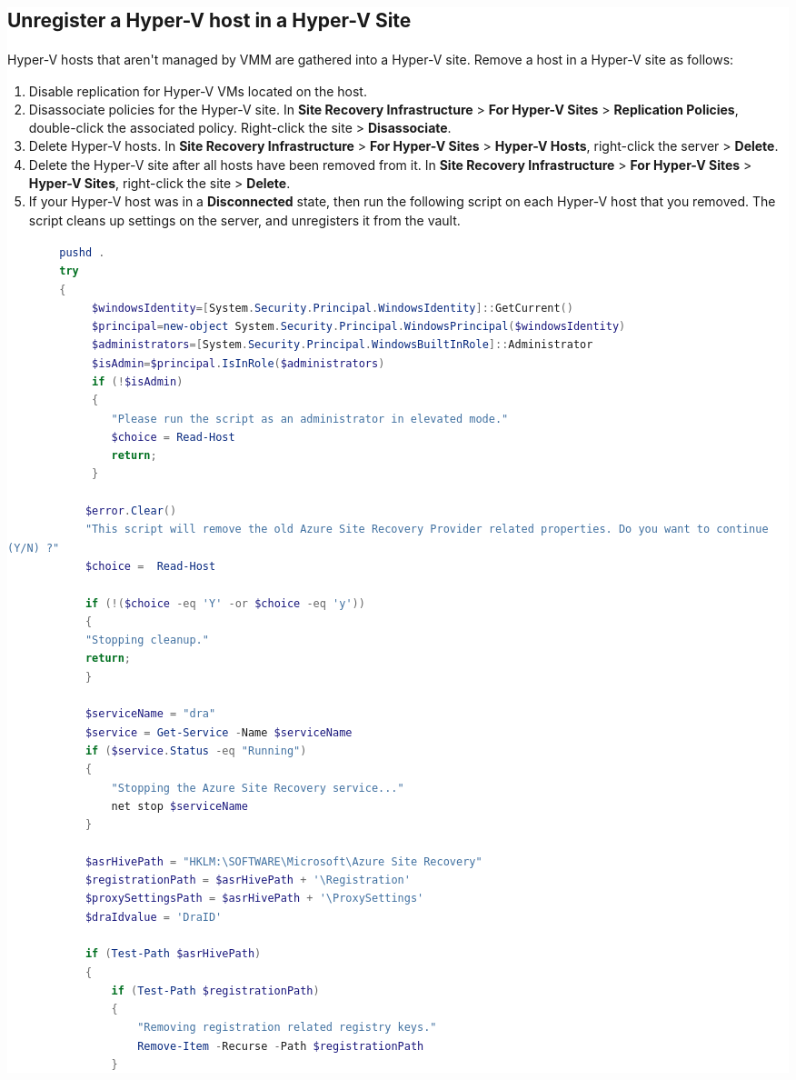 ## Unregister a Hyper-V host in a Hyper-V Site

Hyper-V hosts that aren't managed by VMM are gathered into a Hyper-V site. Remove a host in a Hyper-V site as follows:

1. Disable replication for Hyper-V VMs located on the host.
2. Disassociate policies for the Hyper-V site. In **Site Recovery Infrastructure** > **For Hyper-V Sites** >  **Replication Policies**, double-click the associated policy. Right-click the site > **Disassociate**.
3. Delete Hyper-V hosts. In **Site Recovery Infrastructure** > **For Hyper-V Sites** > **Hyper-V Hosts**, right-click the server > **Delete**.
4. Delete the Hyper-V site after all hosts have been removed from it. In **Site Recovery Infrastructure** > **For Hyper-V Sites** > **Hyper-V Sites**, right-click the site > **Delete**.
5. If your Hyper-V host was in a **Disconnected** state, then run the following script on each Hyper-V host that you removed. The script cleans up settings on the server, and unregisters it from the vault.


```powershell
        pushd .
        try
        {
             $windowsIdentity=[System.Security.Principal.WindowsIdentity]::GetCurrent()
             $principal=new-object System.Security.Principal.WindowsPrincipal($windowsIdentity)
             $administrators=[System.Security.Principal.WindowsBuiltInRole]::Administrator
             $isAdmin=$principal.IsInRole($administrators)
             if (!$isAdmin)
             {
                "Please run the script as an administrator in elevated mode."
                $choice = Read-Host
                return;       
             }

            $error.Clear()    
            "This script will remove the old Azure Site Recovery Provider related properties. Do you want to continue (Y/N) ?"
            $choice =  Read-Host

            if (!($choice -eq 'Y' -or $choice -eq 'y'))
            {
            "Stopping cleanup."
            return;
            }

            $serviceName = "dra"
            $service = Get-Service -Name $serviceName
            if ($service.Status -eq "Running")
            {
                "Stopping the Azure Site Recovery service..."
                net stop $serviceName
            }

            $asrHivePath = "HKLM:\SOFTWARE\Microsoft\Azure Site Recovery"
            $registrationPath = $asrHivePath + '\Registration'
            $proxySettingsPath = $asrHivePath + '\ProxySettings'
            $draIdvalue = 'DraID'

            if (Test-Path $asrHivePath)
            {
                if (Test-Path $registrationPath)
                {
                    "Removing registration related registry keys."    
                    Remove-Item -Recurse -Path $registrationPath
                }
```